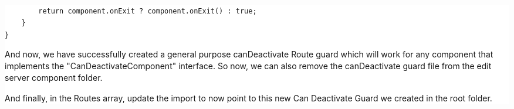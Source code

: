             return component.onExit ? component.onExit() : true;
        }    
    }

And now, we have successfully created a general purpose canDeactivate Route guard which will work for any component that implements the "CanDeactivateComponent" interface. So now, we can also remove the canDeactivate guard file from the edit server component folder.

And finally, in the Routes array, update the import to now point to this new Can Deactivate Guard we created in the root folder.